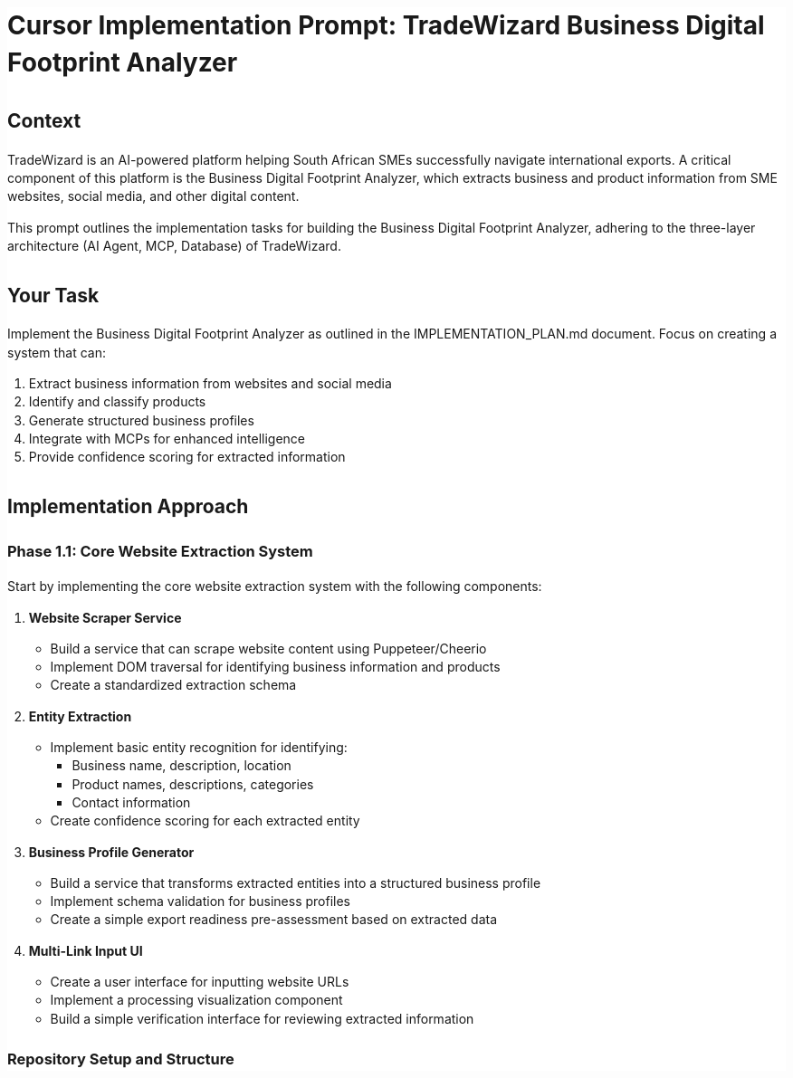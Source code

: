 # Cursor Implementation Prompt: TradeWizard Business Digital Footprint Analyzer

## Context

TradeWizard is an AI-powered platform helping South African SMEs successfully navigate international exports. A critical component of this platform is the Business Digital Footprint Analyzer, which extracts business and product information from SME websites, social media, and other digital content.

This prompt outlines the implementation tasks for building the Business Digital Footprint Analyzer, adhering to the three-layer architecture (AI Agent, MCP, Database) of TradeWizard.

## Your Task

Implement the Business Digital Footprint Analyzer as outlined in the IMPLEMENTATION_PLAN.md document. Focus on creating a system that can:

1. Extract business information from websites and social media
2. Identify and classify products
3. Generate structured business profiles
4. Integrate with MCPs for enhanced intelligence
5. Provide confidence scoring for extracted information

## Implementation Approach

### Phase 1.1: Core Website Extraction System

Start by implementing the core website extraction system with the following components:

1. **Website Scraper Service**
   - Build a service that can scrape website content using Puppeteer/Cheerio
   - Implement DOM traversal for identifying business information and products
   - Create a standardized extraction schema

2. **Entity Extraction**
   - Implement basic entity recognition for identifying:
     - Business name, description, location
     - Product names, descriptions, categories
     - Contact information
   - Create confidence scoring for each extracted entity

3. **Business Profile Generator**
   - Build a service that transforms extracted entities into a structured business profile
   - Implement schema validation for business profiles
   - Create a simple export readiness pre-assessment based on extracted data

4. **Multi-Link Input UI**
   - Create a user interface for inputting website URLs
   - Implement a processing visualization component
   - Build a simple verification interface for reviewing extracted information

### Repository Setup and Structure
